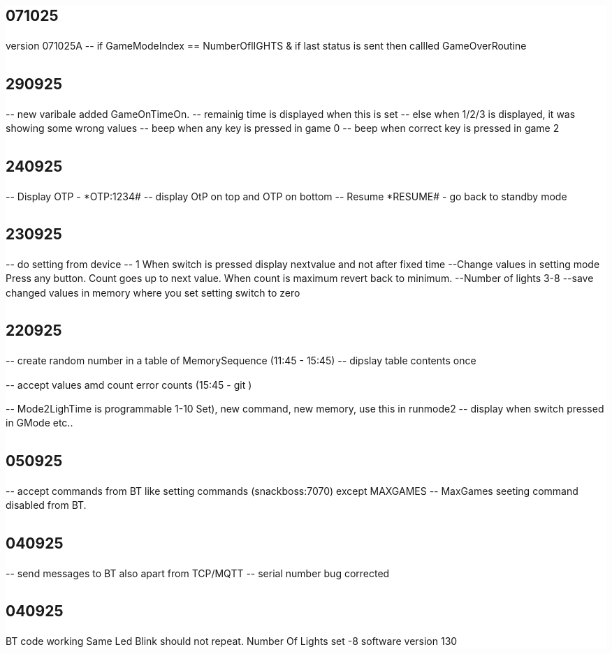 ## 071025
version 071025A
-- if GameModeIndex == NumberOflIGHTS & if last status is sent then callled GameOverRoutine

## 290925
-- new varibale added GameOnTimeOn.
-- remainig time is displayed when this is set
-- else when 1/2/3 is displayed, it was showing some wrong values
-- beep when any key is pressed in game 0
-- beep when correct key is pressed in game 2

## 240925
-- Display OTP - *OTP:1234#
-- display OtP on top and OTP on bottom
-- Resume *RESUME# - go back to standby mode
## 230925
-- do setting from device 
-- 1 When switch is pressed display nextvalue and not after fixed time
--Change values in setting mode
Press any button. Count goes up to next value. When count is maximum revert back to minimum.
--Number of lights 3-8
--save changed values in memory where you set setting switch to zero

## 220925
-- create random number in a table of MemorySequence  (11:45 - 15:45)
-- dipslay table contents once

-- accept values amd count error counts (15:45 - git )

-- Mode2LighTime is programmable 1-10 Set), new command, new memory, use this in runmode2
-- display when switch pressed in GMode etc..

## 050925
-- accept commands from BT like setting commands (snackboss:7070)
except MAXGAMES
-- MaxGames seeting command disabled from BT.

## 040925
-- send messages to BT also apart from TCP/MQTT
-- serial number bug corrected



## 040925
BT code working
Same Led Blink should not repeat.
Number Of Lights set -8
software version 130
